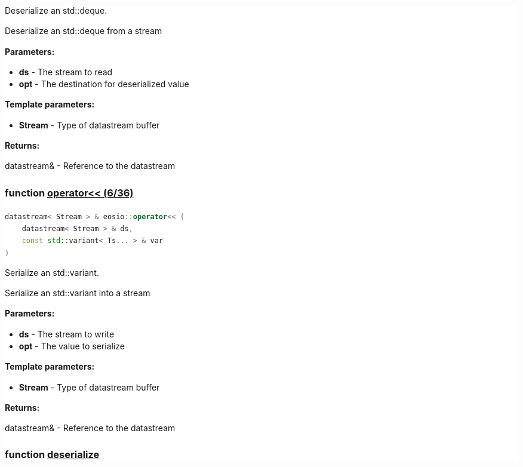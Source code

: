 Deserialize an std::deque. 

Deserialize an std::deque from a stream


**Parameters:**


* **ds** - The stream to read 
* **opt** - The destination for deserialized value 



**Template parameters:**


* **Stream** - Type of datastream buffer 



**Returns:**

datastream<Stream>& - Reference to the datastream 




### function <a id="1a0b5c48a772a3cc24ae76620483aceb23" href="#1a0b5c48a772a3cc24ae76620483aceb23">operator<< (6/36)</a>

```cpp
datastream< Stream > & eosio::operator<< (
    datastream< Stream > & ds,
    const std::variant< Ts... > & var
)
```

Serialize an std::variant. 

Serialize an std::variant into a stream


**Parameters:**


* **ds** - The stream to write 
* **opt** - The value to serialize 



**Template parameters:**


* **Stream** - Type of datastream buffer 



**Returns:**

datastream<Stream>& - Reference to the datastream 




### function <a id="1a11247ca58ee8acf29f3486c0e2772788" href="#1a11247ca58ee8acf29f3486c0e2772788">deserialize</a>
